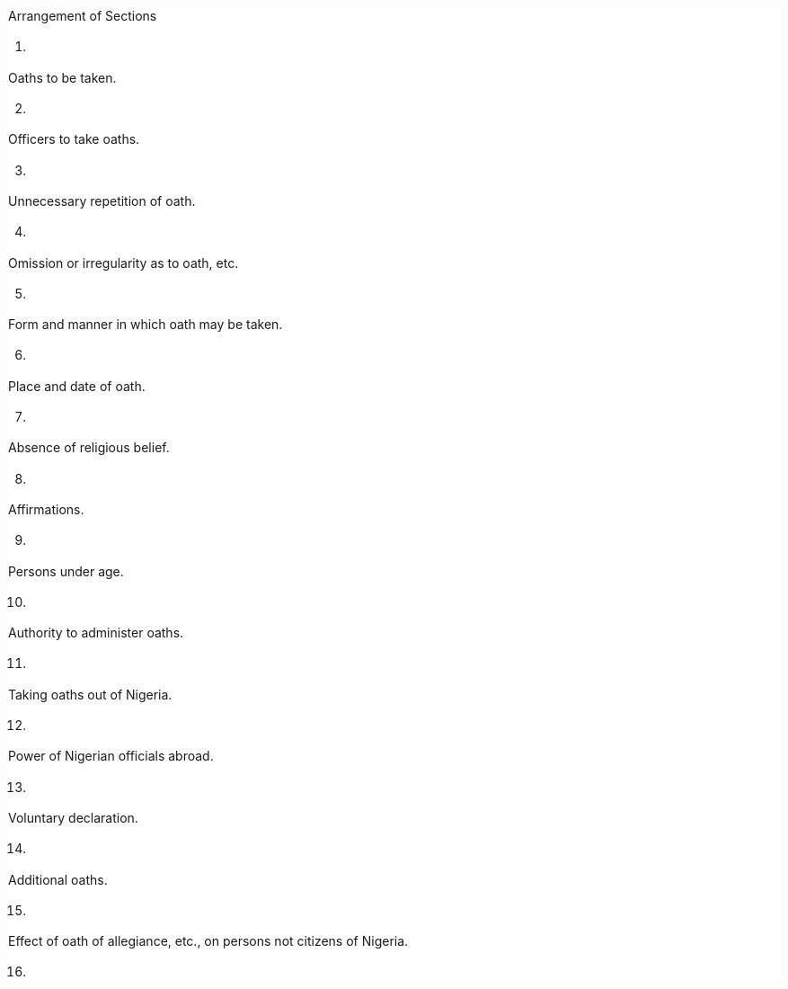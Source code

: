 # 

Arrangement of Sections

1.

Oaths to be taken.

2.

Officers to take oaths.

3.

Unnecessary repetition of oath.

4.

Omission or irregularity as to oath, etc.

5.

Form and manner in which oath may be taken.

6.

Place and date of oath.

7.

Absence of religious belief.

8.

Affirmations.

9.

Persons under age.

10.

Authority to administer oaths.

11.

Taking oaths out of Nigeria.

12.

Power of Nigerian officials abroad.

13.

Voluntary declaration.

14.

Additional oaths.

15.

Effect of oath of allegiance, etc., on persons not citizens of Nigeria.

16.
